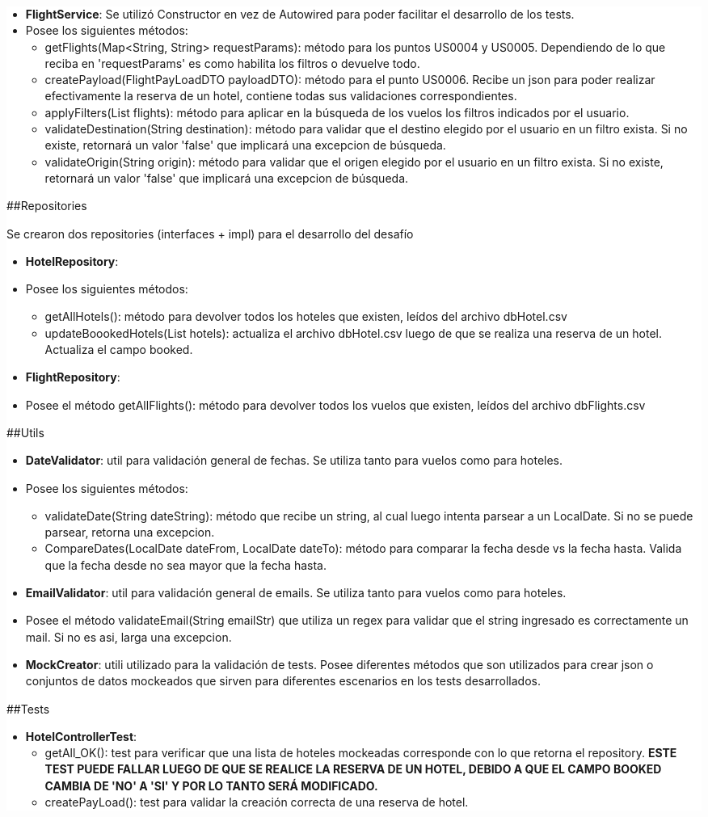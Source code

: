 * **FlightService**: Se utilizó Constructor en vez de Autowired para poder facilitar el desarrollo de los tests.
* Posee los siguientes métodos:
    * getFlights(Map<String, String> requestParams): método para los puntos US0004 y US0005. Dependiendo de lo que reciba en 'requestParams' es como habilita los filtros o devuelve todo.
    * createPayload(FlightPayLoadDTO payloadDTO): método para el punto US0006. Recibe un json para poder realizar efectivamente la reserva de un hotel, contiene todas sus validaciones correspondientes.
    * applyFilters(List<FlightDTO> flights): método para aplicar en la búsqueda de los vuelos los filtros indicados por el usuario.
    * validateDestination(String destination): método para validar que el destino elegido por el usuario en un filtro exista. Si no existe, retornará un valor 'false' que implicará una excepcion de búsqueda.
    * validateOrigin(String origin): método para validar que el origen elegido por el usuario en un filtro exista. Si no existe, retornará un valor 'false' que implicará una excepcion de búsqueda.
    
##Repositories

Se crearon dos repositories (interfaces + impl) para el desarrollo del desafío
* **HotelRepository**:
* Posee los siguientes métodos:
    * getAllHotels(): método para devolver todos los hoteles que existen, leídos del archivo dbHotel.csv
    * updateBoookedHotels(List<HotelDTO> hotels): actualiza el archivo dbHotel.csv luego de que se realiza una reserva de un hotel. Actualiza el campo booked.

* **FlightRepository**:
* Posee el método getAllFlights(): método para devolver todos los vuelos que existen, leídos del archivo dbFlights.csv

##Utils

* **DateValidator**: util para validación general de fechas. Se utiliza tanto para vuelos como para hoteles.
* Posee los siguientes métodos:
    * validateDate(String dateString): método que recibe un string, al cual luego intenta parsear a un LocalDate. Si no se puede parsear, retorna una excepcion.
    * CompareDates(LocalDate dateFrom, LocalDate dateTo): método para comparar la fecha desde vs la fecha hasta. Valida que la fecha desde no sea mayor que la fecha hasta.


* **EmailValidator**: util para validación general de emails. Se utiliza tanto para vuelos como para hoteles.
* Posee el método validateEmail(String emailStr) que utiliza un regex para validar que el string ingresado es correctamente un mail. Si no es asi, larga una excepcion.


* **MockCreator**: utili utilizado para la validación de tests. Posee diferentes métodos que son utilizados para crear json o conjuntos de datos mockeados que sirven para diferentes escenarios en los tests desarrollados.

##Tests

* **HotelControllerTest**:
    * getAll_OK(): test para verificar que una lista de hoteles mockeadas corresponde con lo que retorna el repository. **ESTE TEST PUEDE FALLAR LUEGO DE QUE SE REALICE LA RESERVA DE UN HOTEL, DEBIDO A QUE EL CAMPO BOOKED CAMBIA DE 'NO' A 'SI' Y POR LO TANTO SERÁ MODIFICADO.**
    * createPayLoad(): test para validar la creación correcta de una reserva de hotel.

